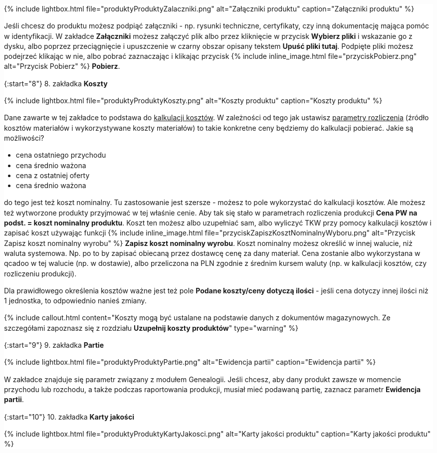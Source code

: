 {% include lightbox.html file="produktyProduktyZalaczniki.png" alt="Załączniki produktu" caption="Załączniki produktu" %} 

Jeśli chcesz do produktu możesz podpiąć załączniki - np. rysunki techniczne, certyfikaty, czy inną dokumentację mająca pomóc w identyfikacji. W zakładce **Załączniki** możesz załączyć plik albo przez kliknięcie w przycisk **Wybierz pliki** i wskazanie go z dysku, albo poprzez przeciągnięcie i upuszczenie w czarny obszar opisany tekstem **Upuść pliki tutaj**. 
Podpięte pliki możesz podejrzeć klikając w nie, albo pobrać zaznaczając i klikając przycisk {% include inline_image.html file="przyciskPobierz.png" alt="Przycisk Pobierz" %} **Pobierz**.

{:start="8"}
8. zakładka **Koszty**

{% include lightbox.html file="produktyProduktyKoszty.png" alt="Koszty produktu" caption="Koszty produktu" %} 

Dane zawarte w tej zakładce to podstawa do [kalkulacji kosztów](/koszty-zlecenia). W zależności od tego jak ustawisz [parametry rozliczenia](/parametry-rejestracja-produkcji.html#rozliczenie-produkcji) (źródło kosztów materiałów i wykorzystywane koszty materiałów) to takie konkretne ceny będziemy do kalkulacji pobierać. Jakie są możliwości?
- cena ostatniego przychodu
- cena średnio ważona
- cena z ostatniej oferty
- cena średnio ważona

do tego jest też koszt nominalny. Tu zastosowanie jest szersze - możesz to pole wykorzystać do kalkulacji kosztów. Ale możesz też wytworzone produkty przyjmować w tej właśnie cenie. Aby tak się stało w parametrach rozliczenia produkcji **Cena PW na podst. = koszt nominalny produktu**. Koszt ten możesz albo uzupełniać sam, albo wyliczyć TKW przy pomocy kalkulacji kosztów i zapisać koszt używając funkcji {% include inline_image.html file="przyciskZapiszKosztNominalnyWyboru.png" alt="Przycisk Zapisz koszt nominalny wyrobu" %} **Zapisz koszt nominalny wyrobu**.
Koszt nominalny możesz określić w innej walucie, niż waluta systemowa. Np. po to by zapisać obiecaną przez dostawcę cenę za dany materiał. Cena zostanie albo wykorzystana w qcadoo w tej walucie (np. w dostawie), albo przeliczona na PLN zgodnie z średnim kursem waluty (np. w kalkulacji kosztów, czy rozliczeniu produkcji).

Dla prawidłowego określenia kosztów ważne jest też pole **Podane koszty/ceny dotyczą ilości** - jeśli cena dotyczy innej ilości niż 1 jednostka, to odpowiednio nanieś zmiany.

{% include callout.html content="Koszty mogą być ustalane na podstawie danych z dokumentów magazynowych. Ze szczegółami zapoznasz się z rozdziału **Uzupełnij koszty produktów**" type="warning" %}

{:start="9"}
9. zakładka **Partie**

{% include lightbox.html file="produktyProduktyPartie.png" alt="Ewidencja partii" caption="Ewidencja partii" %} 

W zakładce znajduje się parametr związany z modułem Genealogii. Jeśli chcesz, aby dany produkt zawsze w momencie przychodu lub rozchodu, a także podczas raportowania produkcji, musiał mieć podawaną partię, zaznacz parametr **Ewidencja partii**. 

{:start="10"}
10. zakładka **Karty jakości**

{% include lightbox.html file="produktyProduktyKartyJakosci.png" alt="Karty jakości produktu" caption="Karty jakości produktu" %} 
